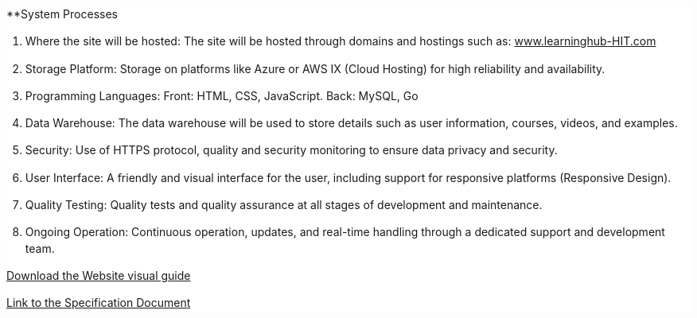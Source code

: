 



**System Processes

1. Where the site will be hosted:
The site will be hosted through domains and hostings such as: www.learninghub-HIT.com

2. Storage Platform:
Storage on platforms like Azure or AWS IX (Cloud Hosting) for high reliability and availability.

3. Programming Languages:
Front: HTML, CSS, JavaScript.
Back: MySQL, Go

4. Data Warehouse:
The data warehouse will be used to store details such as user information, courses, videos, and examples.

5. Security:
Use of HTTPS protocol, quality and security monitoring to ensure data privacy and security.

6. User Interface:
A friendly and visual interface for the user, including support for responsive platforms (Responsive Design).

7. Quality Testing:
Quality tests and quality assurance at all stages of development and maintenance.

8. Ongoing Operation:
Continuous operation, updates, and real-time handling through a dedicated support and development team.






[Download the Website visual guide](https://github.com/AntonGorov195/EduHITZone/blob/main/Website%20visual%20guide.pdf)


[Link to the Specification Document](./specification%20file.pdf)
